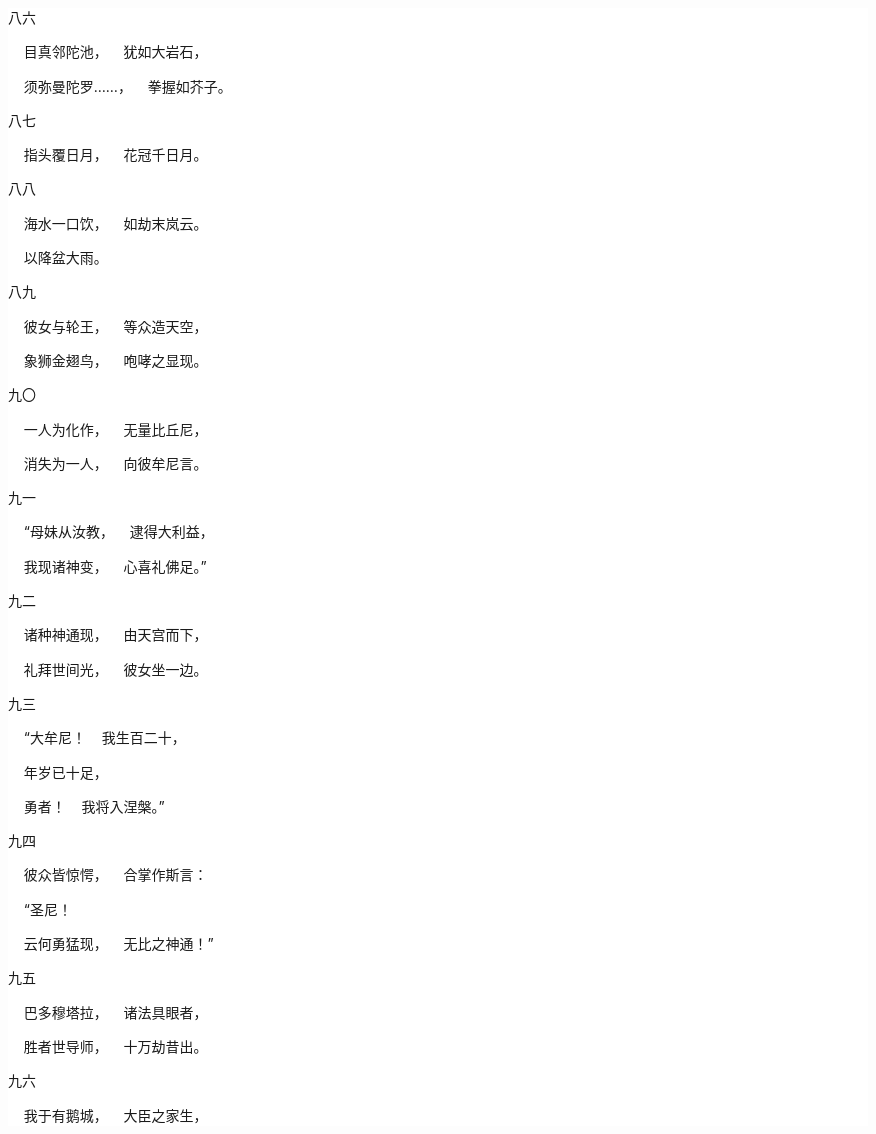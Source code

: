 八六

&nbsp;&nbsp;&nbsp;&nbsp;目真邻陀池，&nbsp;&nbsp;&nbsp;&nbsp;犹如大岩石，

&nbsp;&nbsp;&nbsp;&nbsp;须弥曼陀罗……，&nbsp;&nbsp;&nbsp;&nbsp;拳握如芥子。

八七

&nbsp;&nbsp;&nbsp;&nbsp;指头覆日月，&nbsp;&nbsp;&nbsp;&nbsp;花冠千日月。

八八

&nbsp;&nbsp;&nbsp;&nbsp;海水一口饮，&nbsp;&nbsp;&nbsp;&nbsp;如劫末岚云。

&nbsp;&nbsp;&nbsp;&nbsp;以降盆大雨。

八九

&nbsp;&nbsp;&nbsp;&nbsp;彼女与轮王，&nbsp;&nbsp;&nbsp;&nbsp;等众造天空，

&nbsp;&nbsp;&nbsp;&nbsp;象狮金翅鸟，&nbsp;&nbsp;&nbsp;&nbsp;咆哮之显现。

九〇

&nbsp;&nbsp;&nbsp;&nbsp;一人为化作，&nbsp;&nbsp;&nbsp;&nbsp;无量比丘尼，

&nbsp;&nbsp;&nbsp;&nbsp;消失为一人，&nbsp;&nbsp;&nbsp;&nbsp;向彼牟尼言。

九一

&nbsp;&nbsp;&nbsp;&nbsp;“母妹从汝教，&nbsp;&nbsp;&nbsp;&nbsp;逮得大利益，

&nbsp;&nbsp;&nbsp;&nbsp;我现诸神变，&nbsp;&nbsp;&nbsp;&nbsp;心喜礼佛足。”

九二

&nbsp;&nbsp;&nbsp;&nbsp;诸种神通现，&nbsp;&nbsp;&nbsp;&nbsp;由天宫而下，

&nbsp;&nbsp;&nbsp;&nbsp;礼拜世间光，&nbsp;&nbsp;&nbsp;&nbsp;彼女坐一边。

九三

&nbsp;&nbsp;&nbsp;&nbsp;“大牟尼！&nbsp;&nbsp;&nbsp;&nbsp;我生百二十，

&nbsp;&nbsp;&nbsp;&nbsp;年岁已十足，

&nbsp;&nbsp;&nbsp;&nbsp;勇者！&nbsp;&nbsp;&nbsp;&nbsp;我将入涅槃。”

九四

&nbsp;&nbsp;&nbsp;&nbsp;彼众皆惊愕，&nbsp;&nbsp;&nbsp;&nbsp;合掌作斯言：

&nbsp;&nbsp;&nbsp;&nbsp;“圣尼！

&nbsp;&nbsp;&nbsp;&nbsp;云何勇猛现，&nbsp;&nbsp;&nbsp;&nbsp;无比之神通！”

九五

&nbsp;&nbsp;&nbsp;&nbsp;巴多穆塔拉，&nbsp;&nbsp;&nbsp;&nbsp;诸法具眼者，

&nbsp;&nbsp;&nbsp;&nbsp;胜者世导师，&nbsp;&nbsp;&nbsp;&nbsp;十万劫昔出。

九六

&nbsp;&nbsp;&nbsp;&nbsp;我于有鹅城，&nbsp;&nbsp;&nbsp;&nbsp;大臣之家生，
